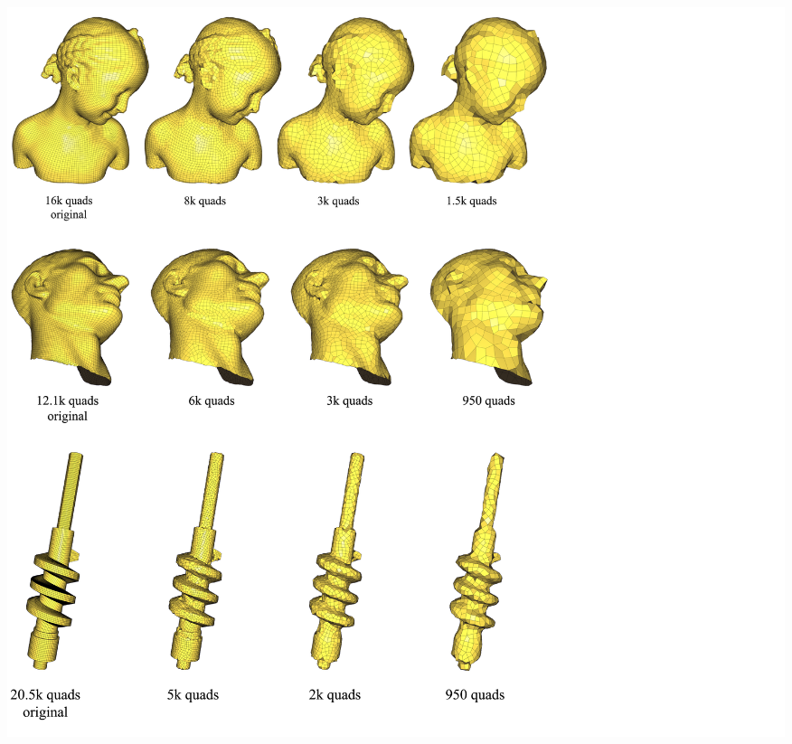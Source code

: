 <img src="https://github.com/Nicolas2106/Automatic-Coarsening-of-Quad-based-Surface-Model/blob/main/figures/bimba.png" width="70%">
<img src="https://github.com/Nicolas2106/Automatic-Coarsening-of-Quad-based-Surface-Model/blob/main/figures/julius.png" width="70%">
<img src="https://github.com/Nicolas2106/Automatic-Coarsening-of-Quad-based-Surface-Model/blob/main/figures/screw.png" width="65%">